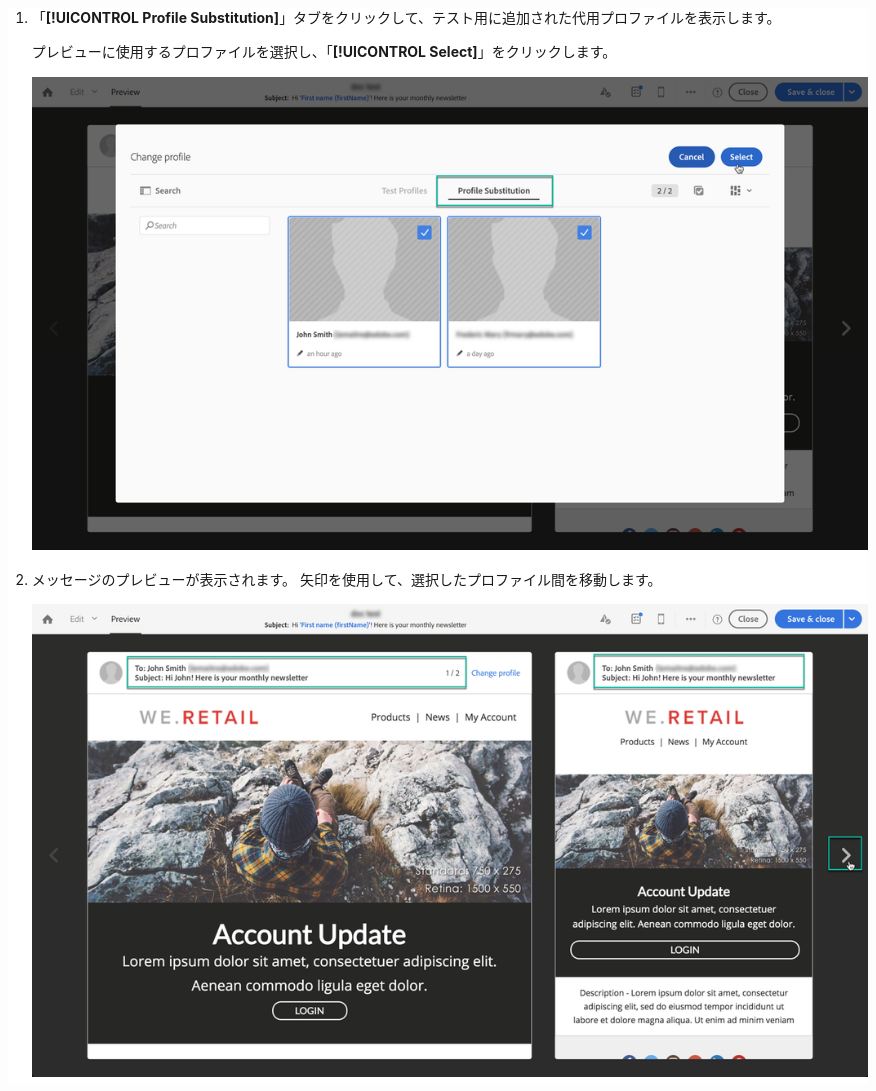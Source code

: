 1. 「**[!UICONTROL Profile Substitution]**」タブをクリックして、テスト用に追加された代用プロファイルを表示します。

   プレビューに使用するプロファイルを選択し、「**[!UICONTROL Select]**」をクリックします。

   ![](assets/substitution_preview_selection.png)

1. メッセージのプレビューが表示されます。 矢印を使用して、選択したプロファイル間を移動します。

   ![](assets/substitution_preview.png)

